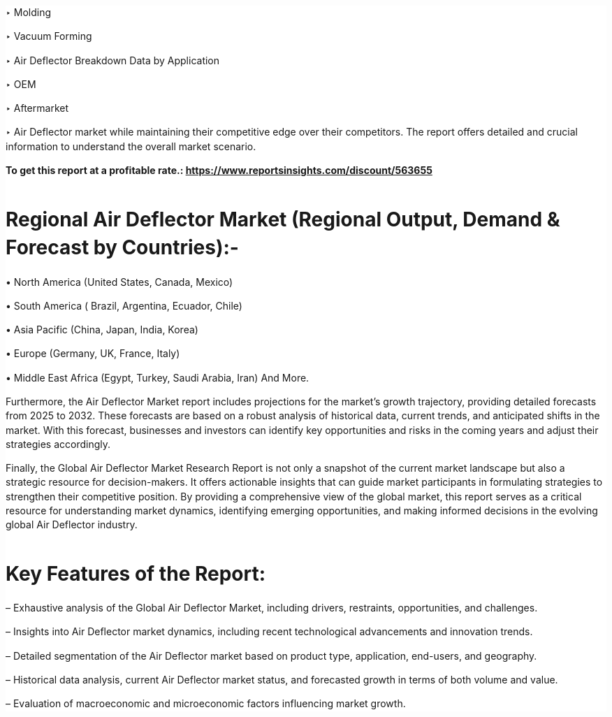    ‣ Molding

   ‣ Vacuum Forming

‣ Air Deflector Breakdown Data by Application

   ‣ OEM

   ‣ Aftermarket

   ‣ Air Deflector market while maintaining their competitive edge over their competitors. The report offers detailed and crucial information to understand the overall market scenario.

<strong>To get this report at a profitable rate.: <a href=https://www.reportsinsights.com/discount/563655>https://www.reportsinsights.com/discount/563655</a></strong>

# <strong>Regional Air Deflector Market (Regional Output, Demand &amp; Forecast by Countries):-</strong>

• North America (United States, Canada, Mexico)

• South America ( Brazil, Argentina, Ecuador, Chile)

• Asia Pacific (China, Japan, India, Korea)

• Europe (Germany, UK, France, Italy)

• Middle East Africa (Egypt, Turkey, Saudi Arabia, Iran) And More.

Furthermore, the Air Deflector Market report includes projections for the market’s growth trajectory, providing detailed forecasts from 2025 to 2032. These forecasts are based on a robust analysis of historical data, current trends, and anticipated shifts in the market. With this forecast, businesses and investors can identify key opportunities and risks in the coming years and adjust their strategies accordingly.

Finally, the Global Air Deflector Market Research Report is not only a snapshot of the current market landscape but also a strategic resource for decision-makers. It offers actionable insights that can guide market participants in formulating strategies to strengthen their competitive position. By providing a comprehensive view of the global market, this report serves as a critical resource for understanding market dynamics, identifying emerging opportunities, and making informed decisions in the evolving global Air Deflector industry.

# <strong>Key Features of the Report:</strong>

– Exhaustive analysis of the Global Air Deflector Market, including drivers, restraints, opportunities, and challenges.

– Insights into Air Deflector market dynamics, including recent technological advancements and innovation trends.

– Detailed segmentation of the Air Deflector market based on product type, application, end-users, and geography.

– Historical data analysis, current Air Deflector market status, and forecasted growth in terms of both volume and value.

– Evaluation of macroeconomic and microeconomic factors influencing market growth.
